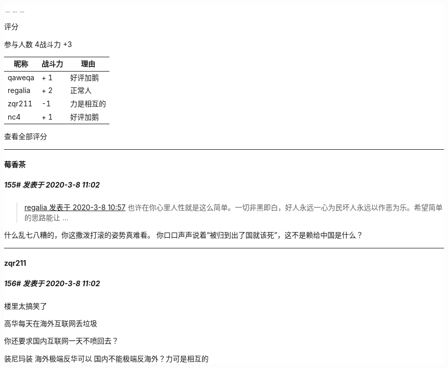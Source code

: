 


﹍﹍﹍

评分





 参与人数 4战斗力 +3

|昵称|战斗力|理由|
|----|---|---|
| qaweqa| + 1|好评加鹅|
| regalia| + 2|正常人|
| zqr211|-1|力是相互的|
| nc4| + 1|好评加鹅|



查看全部评分






*****

####  莓香茶  
##### 155#       发表于 2020-3-8 11:02



<blockquote><a href="httphttps://bbs.saraba1st.com/2b/forum.php?mod=redirect&amp;goto=findpost&amp;pid=46655580&amp;ptid=1917419" target="_blank">regalia 发表于 2020-3-8 10:57</a>
也许在你心里人性就是这么简单。一切非黑即白，好人永远一心为民坏人永远以作恶为乐。希望简单的思路能让 ...</blockquote>
什么乱七八糟的，你这撒泼打滚的姿势真难看。
你口口声声说着“被归到出了国就该死”，这不是赖给中国是什么？







*****

####  zqr211  
##### 156#       发表于 2020-3-8 11:02




楼里太搞笑了

高华每天在海外互联网丢垃圾

你还要求国内互联网一天不喷回去？

装尼玛装 海外极端反华可以 国内不能极端反海外？力可是相互的
